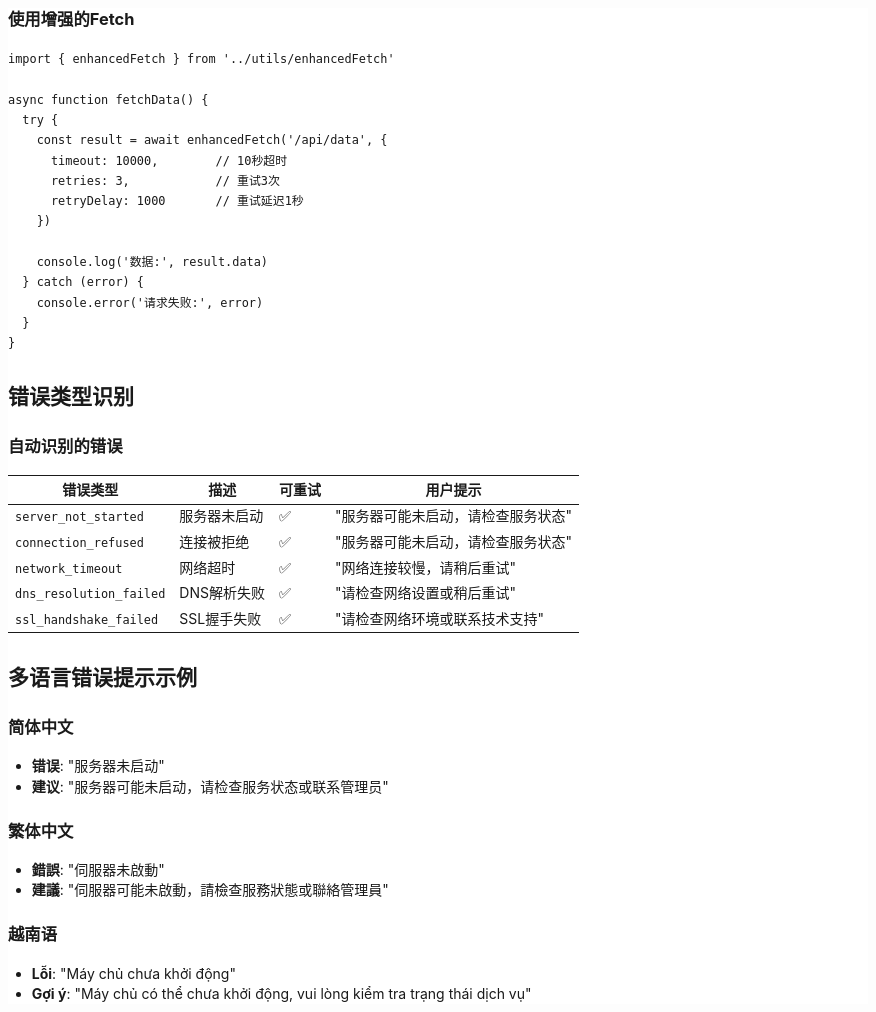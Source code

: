 ### 使用增强的Fetch

```tsx
import { enhancedFetch } from '../utils/enhancedFetch'

async function fetchData() {
  try {
    const result = await enhancedFetch('/api/data', {
      timeout: 10000,        // 10秒超时
      retries: 3,            // 重试3次
      retryDelay: 1000       // 重试延迟1秒
    })
    
    console.log('数据:', result.data)
  } catch (error) {
    console.error('请求失败:', error)
  }
}
```

## 错误类型识别

### 自动识别的错误

| 错误类型 | 描述 | 可重试 | 用户提示 |
|---------|------|--------|----------|
| `server_not_started` | 服务器未启动 | ✅ | "服务器可能未启动，请检查服务状态" |
| `connection_refused` | 连接被拒绝 | ✅ | "服务器可能未启动，请检查服务状态" |
| `network_timeout` | 网络超时 | ✅ | "网络连接较慢，请稍后重试" |
| `dns_resolution_failed` | DNS解析失败 | ✅ | "请检查网络设置或稍后重试" |
| `ssl_handshake_failed` | SSL握手失败 | ✅ | "请检查网络环境或联系技术支持" |

## 多语言错误提示示例

### 简体中文
- **错误**: "服务器未启动"
- **建议**: "服务器可能未启动，请检查服务状态或联系管理员"

### 繁体中文
- **錯誤**: "伺服器未啟動"
- **建議**: "伺服器可能未啟動，請檢查服務狀態或聯絡管理員"

### 越南语
- **Lỗi**: "Máy chủ chưa khởi động"
- **Gợi ý**: "Máy chủ có thể chưa khởi động, vui lòng kiểm tra trạng thái dịch vụ"
